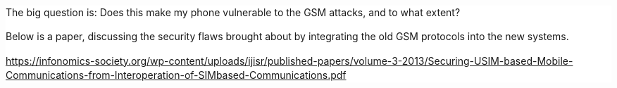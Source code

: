 

The big question is: Does this make my phone vulnerable to the GSM attacks, and to what extent?

Below is a paper, discussing the security flaws brought about by integrating the old GSM protocols into the  new  systems.

https://infonomics-society.org/wp-content/uploads/ijisr/published-papers/volume-3-2013/Securing-USIM-based-Mobile-Communications-from-Interoperation-of-SIMbased-Communications.pdf